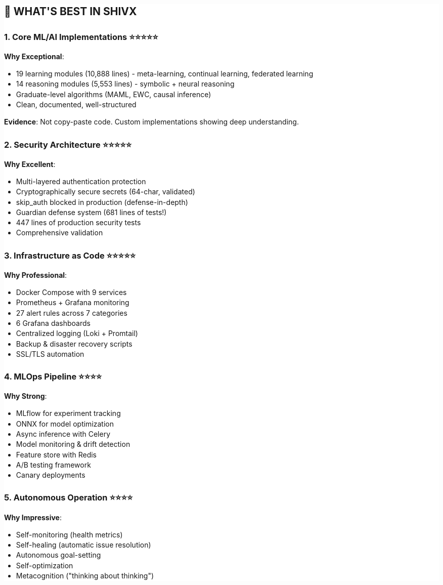 
## 🎯 WHAT'S BEST IN SHIVX

### 1. **Core ML/AI Implementations** ⭐⭐⭐⭐⭐

**Why Exceptional**:
- 19 learning modules (10,888 lines) - meta-learning, continual learning, federated learning
- 14 reasoning modules (5,553 lines) - symbolic + neural reasoning
- Graduate-level algorithms (MAML, EWC, causal inference)
- Clean, documented, well-structured

**Evidence**: Not copy-paste code. Custom implementations showing deep understanding.

### 2. **Security Architecture** ⭐⭐⭐⭐⭐

**Why Excellent**:
- Multi-layered authentication protection
- Cryptographically secure secrets (64-char, validated)
- skip_auth blocked in production (defense-in-depth)
- Guardian defense system (681 lines of tests!)
- 447 lines of production security tests
- Comprehensive validation

### 3. **Infrastructure as Code** ⭐⭐⭐⭐⭐

**Why Professional**:
- Docker Compose with 9 services
- Prometheus + Grafana monitoring
- 27 alert rules across 7 categories
- 6 Grafana dashboards
- Centralized logging (Loki + Promtail)
- Backup & disaster recovery scripts
- SSL/TLS automation

### 4. **MLOps Pipeline** ⭐⭐⭐⭐

**Why Strong**:
- MLflow for experiment tracking
- ONNX for model optimization
- Async inference with Celery
- Model monitoring & drift detection
- Feature store with Redis
- A/B testing framework
- Canary deployments

### 5. **Autonomous Operation** ⭐⭐⭐⭐

**Why Impressive**:
- Self-monitoring (health metrics)
- Self-healing (automatic issue resolution)
- Autonomous goal-setting
- Self-optimization
- Metacognition ("thinking about thinking")

